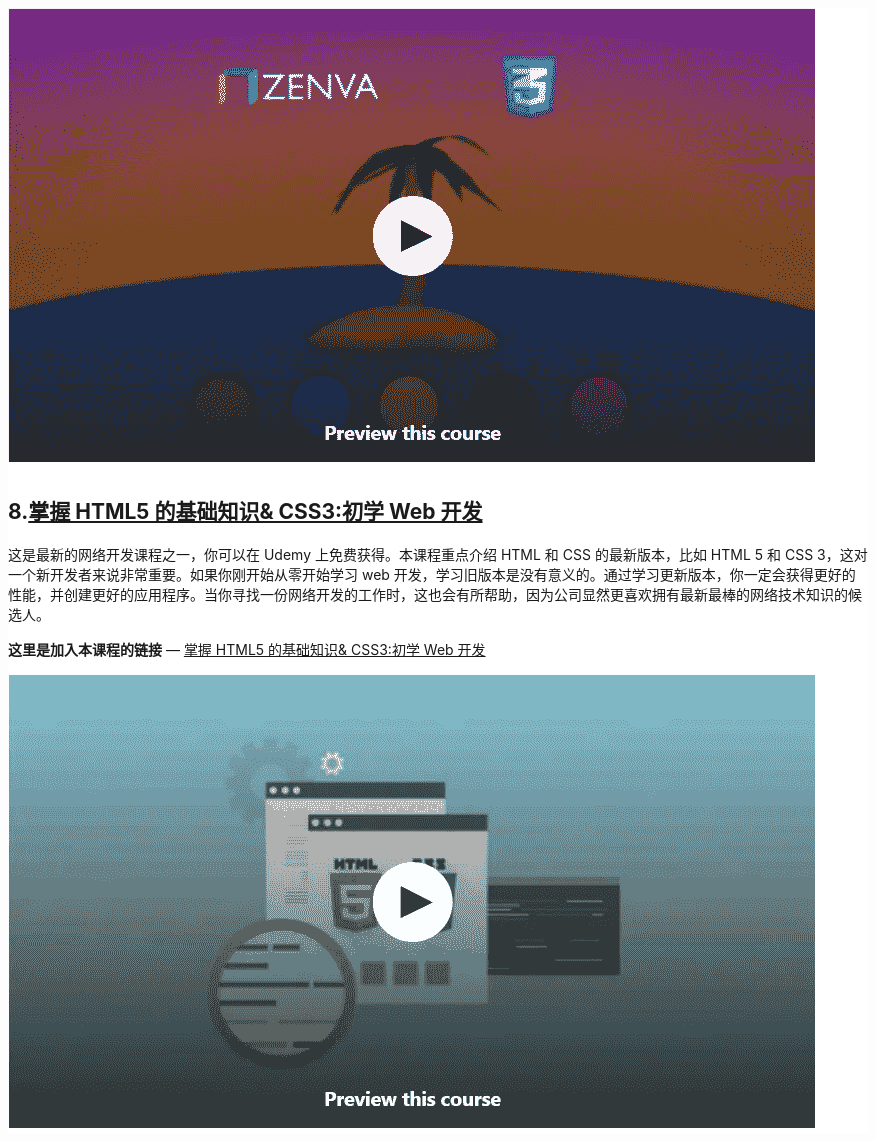 [![](img/655ad4529b67ee9fbf79e472e502e591.png)](https://click.linksynergy.com/deeplink?id=JVFxdTr9V80&mid=39197&murl=https%3A%2F%2Fwww.udemy.com%2Fcourse%2Fthe-complete-responsive-web-design-course%2F)

## 8.[掌握 HTML5 的基础知识& CSS3:初学 Web 开发](https://click.linksynergy.com/fs-bin/click?id=JVFxdTr9V80&subid=0&offerid=323058.1&type=10&tmpid=14538&RD_PARM1=https%3A%2F%2Fwww.udemy.com%2Fmaster-the-basics-of-html5-css3-beginner-web-development%2F)

这是最新的网络开发课程之一，你可以在 Udemy 上免费获得。本课程重点介绍 HTML 和 CSS 的最新版本，比如 HTML 5 和 CSS 3，这对一个新开发者来说非常重要。如果你刚开始从零开始学习 web 开发，学习旧版本是没有意义的。通过学习更新版本，你一定会获得更好的性能，并创建更好的应用程序。当你寻找一份网络开发的工作时，这也会有所帮助，因为公司显然更喜欢拥有最新最棒的网络技术知识的候选人。

**这里是加入本课程的链接** — [掌握 HTML5 的基础知识& CSS3:初学 Web 开发](https://click.linksynergy.com/fs-bin/click?id=JVFxdTr9V80&subid=0&offerid=323058.1&type=10&tmpid=14538&RD_PARM1=https%3A%2F%2Fwww.udemy.com%2Fmaster-the-basics-of-html5-css3-beginner-web-development%2F)

[![](img/88b326fe51aad638e94afe77c15b10ab.png)](https://click.linksynergy.com/fs-bin/click?id=JVFxdTr9V80&subid=0&offerid=323058.1&type=10&tmpid=14538&RD_PARM1=https%3A%2F%2Fwww.udemy.com%2Fmaster-the-basics-of-html5-css3-beginner-web-development%2F)
